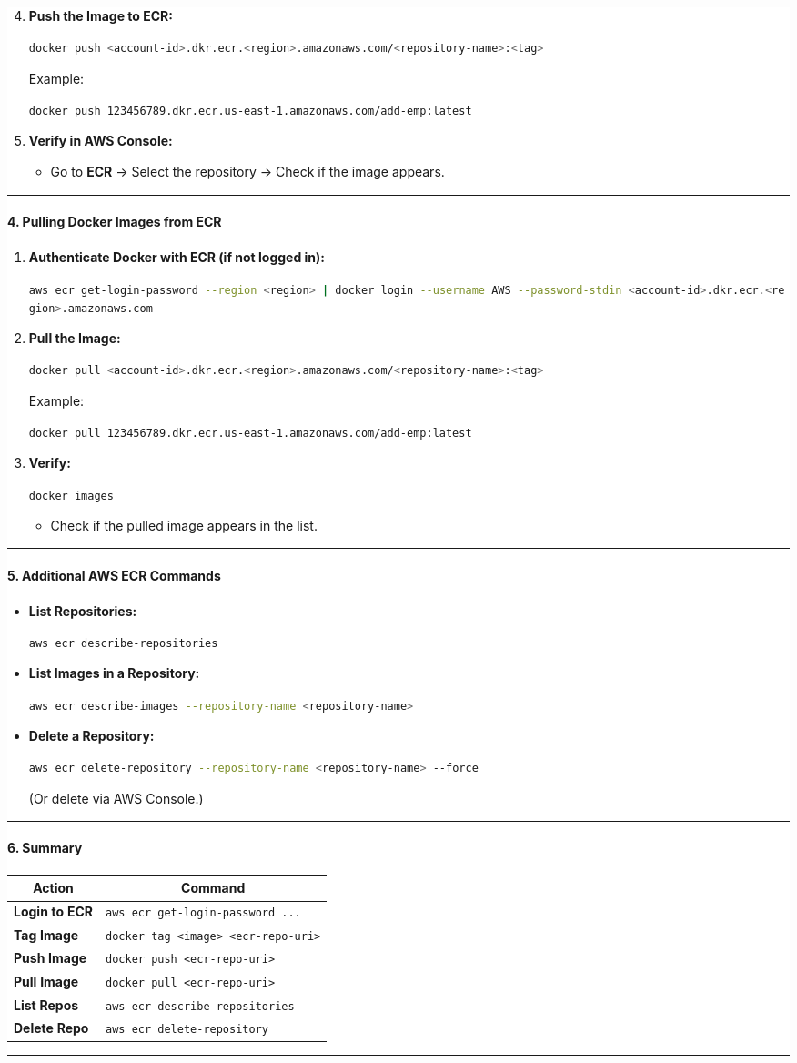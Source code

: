 4. **Push the Image to ECR:**  
   ```bash
   docker push <account-id>.dkr.ecr.<region>.amazonaws.com/<repository-name>:<tag>
   ```
   Example:  
   ```bash
   docker push 123456789.dkr.ecr.us-east-1.amazonaws.com/add-emp:latest
   ```

5. **Verify in AWS Console:**  
   - Go to **ECR** → Select the repository → Check if the image appears.  

---

#### **4. Pulling Docker Images from ECR**  
1. **Authenticate Docker with ECR (if not logged in):**  
   ```bash
   aws ecr get-login-password --region <region> | docker login --username AWS --password-stdin <account-id>.dkr.ecr.<region>.amazonaws.com
   ```

2. **Pull the Image:**  
   ```bash
   docker pull <account-id>.dkr.ecr.<region>.amazonaws.com/<repository-name>:<tag>
   ```
   Example:  
   ```bash
   docker pull 123456789.dkr.ecr.us-east-1.amazonaws.com/add-emp:latest
   ```

3. **Verify:**  
   ```bash
   docker images
   ```
   - Check if the pulled image appears in the list.  

---

#### **5. Additional AWS ECR Commands**  
- **List Repositories:**  
  ```bash
  aws ecr describe-repositories
  ```
- **List Images in a Repository:**  
  ```bash
  aws ecr describe-images --repository-name <repository-name>
  ```
- **Delete a Repository:**  
  ```bash
  aws ecr delete-repository --repository-name <repository-name> --force
  ```
  (Or delete via AWS Console.)  

---

#### **6. Summary**  
| **Action**          | **Command** |
|---------------------|-------------|
| **Login to ECR**    | `aws ecr get-login-password ...` |
| **Tag Image**       | `docker tag <image> <ecr-repo-uri>` |
| **Push Image**      | `docker push <ecr-repo-uri>` |
| **Pull Image**      | `docker pull <ecr-repo-uri>` |
| **List Repos**      | `aws ecr describe-repositories` |
| **Delete Repo**     | `aws ecr delete-repository` |

---